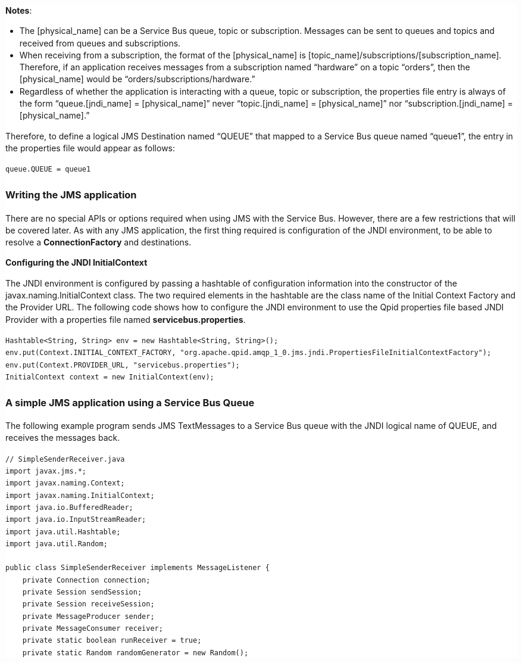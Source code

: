 **Notes**:

* The [physical\_name] can be a Service Bus queue, topic or subscription. Messages can be sent to queues and topics and received from queues and subscriptions.
* When receiving from a subscription, the format of the [physical\_name] is [topic\_name]/subscriptions/[subscription\_name]. Therefore, if an application receives messages from a subscription named “hardware” on a topic “orders”, then the [physical\_name] would be “orders/subscriptions/hardware.”
* Regardless of whether the application is interacting with a queue, topic or subscription, the properties file entry is always of the form “queue.[jndi\_name] = [physical\_name]” never “topic.[jndi\_name] = [physical\_name]” nor “subscription.[jndi\_name] = [physical\_name].”

Therefore, to define a logical JMS Destination named “QUEUE” that mapped to a Service Bus queue named “queue1”, the entry in the properties file would appear as follows:

	queue.QUEUE = queue1

### Writing the JMS application

There are no special APIs or options required when using JMS with the Service Bus. However, there are a few restrictions that will be covered later. As with any JMS application, the first thing required is configuration of the JNDI environment, to be able to resolve a **ConnectionFactory** and destinations.

<p><strong>Configuring the JNDI InitialContext</strong></p>

The JNDI environment is configured by passing a hashtable of configuration information into the constructor of the javax.naming.InitialContext class. The two required elements in the hashtable are the class name of the Initial Context Factory and the Provider URL. The following code shows how to configure the JNDI environment to use the Qpid properties file based JNDI Provider with a properties file named **servicebus.properties**.

	Hashtable<String, String> env = new Hashtable<String, String>(); 
	env.put(Context.INITIAL_CONTEXT_FACTORY, "org.apache.qpid.amqp_1_0.jms.jndi.PropertiesFileInitialContextFactory"); 
	env.put(Context.PROVIDER_URL, "servicebus.properties"); 
	InitialContext context = new InitialContext(env); 

### A simple JMS application using a Service Bus Queue

The following example program sends JMS TextMessages to a Service Bus queue with the JNDI logical name of QUEUE, and receives the messages back.

	// SimpleSenderReceiver.java	
	import javax.jms.*;
	import javax.naming.Context;
	import javax.naming.InitialContext;
	import java.io.BufferedReader;
	import java.io.InputStreamReader;
	import java.util.Hashtable;
	import java.util.Random;
	
	public class SimpleSenderReceiver implements MessageListener {
	    private Connection connection;
	    private Session sendSession;
    	private Session receiveSession;
    	private MessageProducer sender;
	    private MessageConsumer receiver;
	    private static boolean runReceiver = true;
	    private static Random randomGenerator = new Random();
	